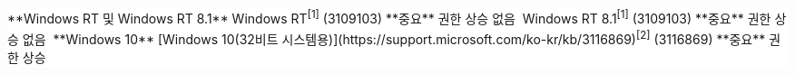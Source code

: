 </td>
</tr>
<tr>
<td style="border:1px solid black;" colspan="3">
**Windows RT 및 Windows RT 8.1**

</td>
</tr>
<tr>
<td style="border:1px solid black;">
Windows RT<sup>[1]</sup>
(3109103)

</td>
<td style="border:1px solid black;">
**중요**  
권한 상승

</td>
<td style="border:1px solid black;">
없음 

</td>
</tr>
<tr>
<td style="border:1px solid black;">
Windows RT 8.1<sup>[1]</sup>
(3109103)

</td>
<td style="border:1px solid black;">
**중요**  
권한 상승

</td>
<td style="border:1px solid black;">
없음 

</td>
</tr>
<tr>
<td style="border:1px solid black;" colspan="3">
**Windows 10**

</td>
</tr>
<tr>
<td style="border:1px solid black;">
[Windows 10(32비트 시스템용)](https://support.microsoft.com/ko-kr/kb/3116869)<sup>[2]</sup>
(3116869)

</td>
<td style="border:1px solid black;">
**중요**  
권한 상승
